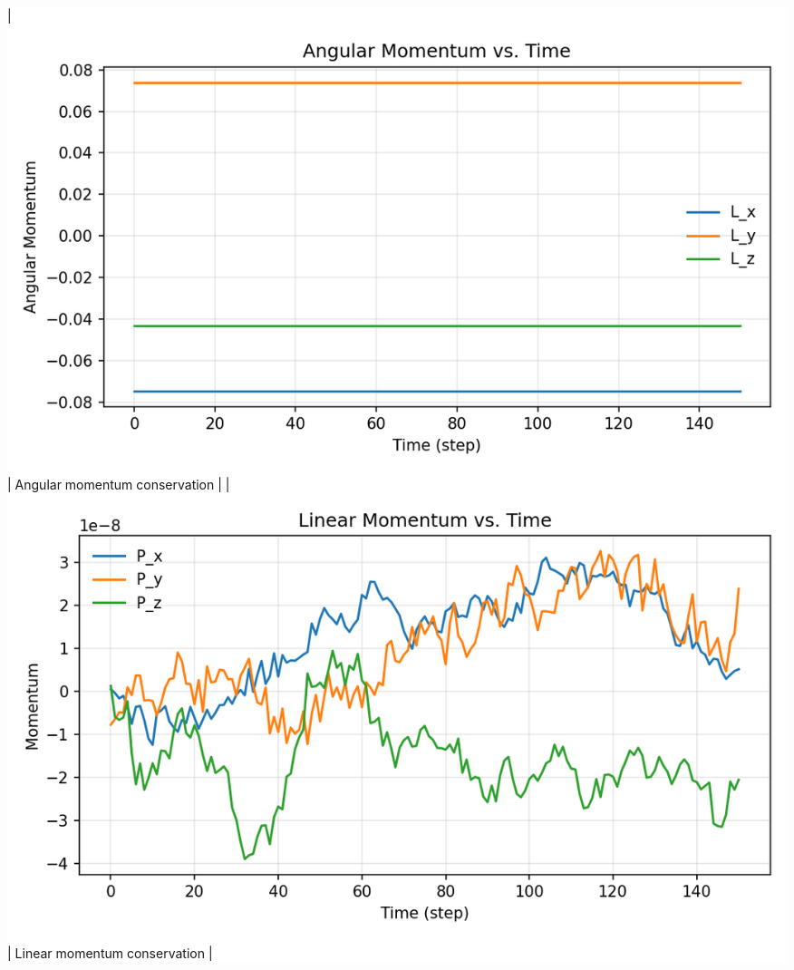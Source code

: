 | ![Angular momentum](plots/angular_momentum_time.png) | Angular momentum conservation |
| ![Linear momentum](plots/linear_momentum_time.png) | Linear momentum conservation |